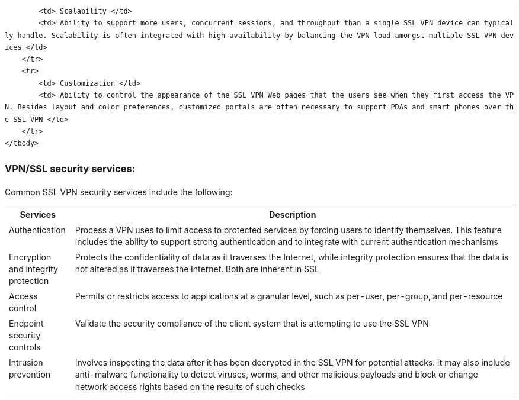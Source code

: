             <td> Scalability </td>
            <td> Ability to support more users, concurrent sessions, and throughput than a single SSL VPN device can typically handle. Scalability is often integrated with high availability by balancing the VPN load amongst multiple SSL VPN devices </td>
        </tr>
        <tr>
            <td> Customization </td>
            <td> Ability to control the appearance of the SSL VPN Web pages that the users see when they first access the VPN. Besides layout and color preferences, customized portals are often necessary to support PDAs and smart phones over the SSL VPN </td>
        </tr>
    </tbody>
</table>

### VPN/SSL security services:

Common SSL VPN security services include the following:

<table>
    <tbody>
        <tr>
            <th style="text-align:center"> Services </th>
            <th style="text-align:center"> Description </th>
        </tr>
        <tr>
            <td> Authentication </td>
            <td> Process a VPN uses to limit access to protected services by forcing users to identify themselves. This feature includes the ability to support strong authentication and to integrate with current authentication mechanisms </td>
        </tr>
        <tr>
            <td> Encryption and integrity protection </td>
            <td> Protects the confidentiality of data as it traverses the Internet, while integrity protection ensures that the data is not altered as it traverses the Internet. Both are inherent in SSL </td>
        </tr>
        <tr>
            <td> Access control </td>
            <td> Permits or restricts access to applications at a granular level, such as per-user, per-group, and per-resource </td>
        </tr>
        <tr>
            <td> Endpoint security controls </td>
            <td> Validate the security compliance of the client system that is attempting to use the SSL VPN </td>
        </tr>
        <tr>
            <td> Intrusion prevention </td>
            <td> Involves inspecting the data after it has been decrypted in the SSL VPN for potential attacks. It may also include anti-malware functionality to detect viruses, worms, and other malicious payloads and block or change network access rights based on the results of such checks </td>
        </tr>
    </tbody>
</table>
